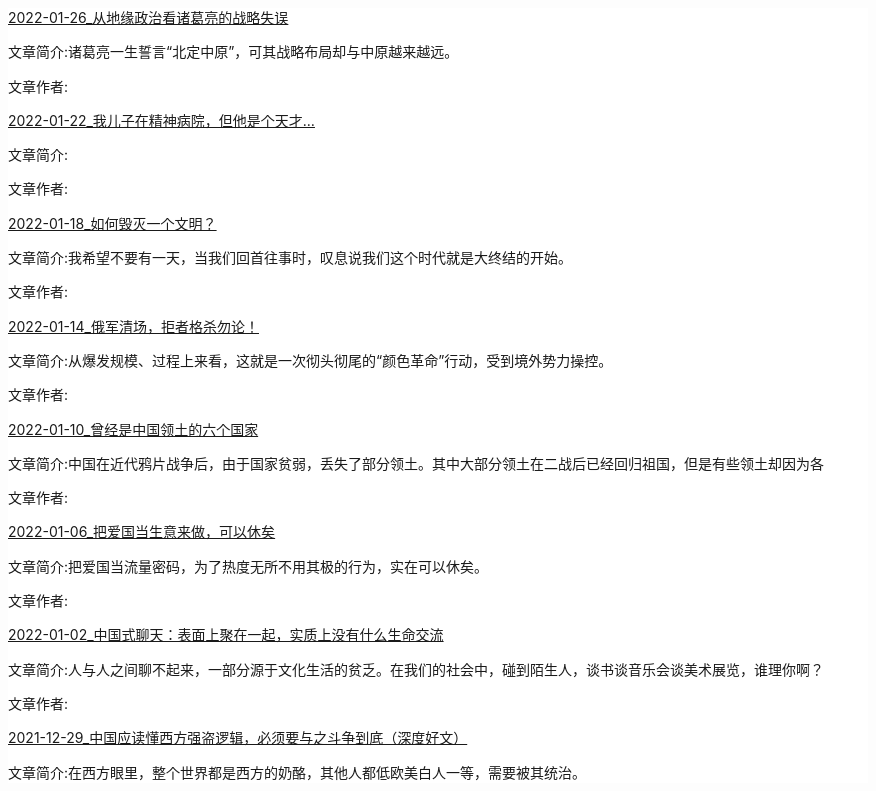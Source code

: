[2022-01-26_从地缘政治看诸葛亮的战略失误](http://mp.weixin.qq.com/s?__biz=MzU1OTAxMDgyNA==&mid=2247484610&idx=1&sn=4ab8d5508b0f5c234332c05e404fc7d6&chksm=fc1c81a5cb6b08b3a78e9c6ccda1e8004cd52080adeae2e58433a54e0315166ab4e979524368&scene=27#wechat_redirect)

文章简介:诸葛亮一生誓言“北定中原”，可其战略布局却与中原越来越远。

文章作者:

[2022-01-22_我儿子在精神病院，但他是个天才…](http://mp.weixin.qq.com/s?__biz=MzU1OTAxMDgyNA==&mid=2247484608&idx=1&sn=04eb5acbf9124e318f1e20a13854f91c&chksm=fc1c81a7cb6b08b133db9ea6308d49c00a09646c19d161554652dc78d8b40463fe7e50b7394d&scene=27#wechat_redirect)

文章简介:

文章作者:

[2022-01-18_如何毁灭一个文明？](http://mp.weixin.qq.com/s?__biz=MzU1OTAxMDgyNA==&mid=2247484606&idx=1&sn=4e1d0f0fcf1e553843315d321ed36a51&chksm=fc1c81d9cb6b08cff0764eca573305a9100facda77b7d9090de79284da6f26f8eb2309165894&scene=27#wechat_redirect)

文章简介:我希望不要有一天，当我们回首往事时，叹息说我们这个时代就是大终结的开始。

文章作者:

[2022-01-14_俄军清场，拒者格杀勿论！](http://mp.weixin.qq.com/s?__biz=MzU1OTAxMDgyNA==&mid=2247484604&idx=1&sn=887e4895285a9e0e2bcfab7dee25188f&chksm=fc1c81dbcb6b08cdbbbcb4e8d2f73a25ad000552c6cb66ed28d83dfbc81c0bee206bfafbc004&scene=27#wechat_redirect)

文章简介:从爆发规模、过程上来看，这就是一次彻头彻尾的“颜色革命”行动，受到境外势力操控。

文章作者:

[2022-01-10_曾经是中国领土的六个国家](http://mp.weixin.qq.com/s?__biz=MzU1OTAxMDgyNA==&mid=2247484596&idx=1&sn=ef365d00fea346659984cbfd757895c8&chksm=fc1c81d3cb6b08c576e7e36528eb61f64023e180b203351e580f8162d6256f9d928fd8634520&scene=27#wechat_redirect)

文章简介:中国在近代鸦片战争后，由于国家贫弱，丢失了部分领土。其中大部分领土在二战后已经回归祖国，但是有些领土却因为各

文章作者:

[2022-01-06_把爱国当生意来做，可以休矣](http://mp.weixin.qq.com/s?__biz=MzU1OTAxMDgyNA==&mid=2247484593&idx=1&sn=7fe8380d972ed035cd06813b0d6089a3&chksm=fc1c81d6cb6b08c03e68724d51266c566ae15fca3edc48ac8c93d645d56c9fc79303505fae07&scene=27#wechat_redirect)

文章简介:把爱国当流量密码，为了热度无所不用其极的行为，实在可以休矣。

文章作者:

[2022-01-02_中国式聊天：表面上聚在一起，实质上没有什么生命交流](http://mp.weixin.qq.com/s?__biz=MzU1OTAxMDgyNA==&mid=2247484591&idx=1&sn=4eeb00b566afd3b6fd9ecac4ad3cb255&chksm=fc1c81c8cb6b08de8adc9464fdff237288ff140768756f3b1c543d526e564289088bbcf298e8&scene=27#wechat_redirect)

文章简介:人与人之间聊不起来，一部分源于文化生活的贫乏。在我们的社会中，碰到陌生人，谈书谈音乐会谈美术展览，谁理你啊？

文章作者:

[2021-12-29_中国应读懂西方强盗逻辑，必须要与之斗争到底（深度好文）](http://mp.weixin.qq.com/s?__biz=MzU1OTAxMDgyNA==&mid=2247484588&idx=1&sn=96c25823ef263aecf69e05a1df667d68&chksm=fc1c81cbcb6b08dd331533967b7b1133496baa0d23047d9508a3e9b7c755dc2f005037098bd1&scene=27#wechat_redirect)

文章简介:在西方眼里，整个世界都是西方的奶酪，其他人都低欧美白人一等，需要被其统治。
